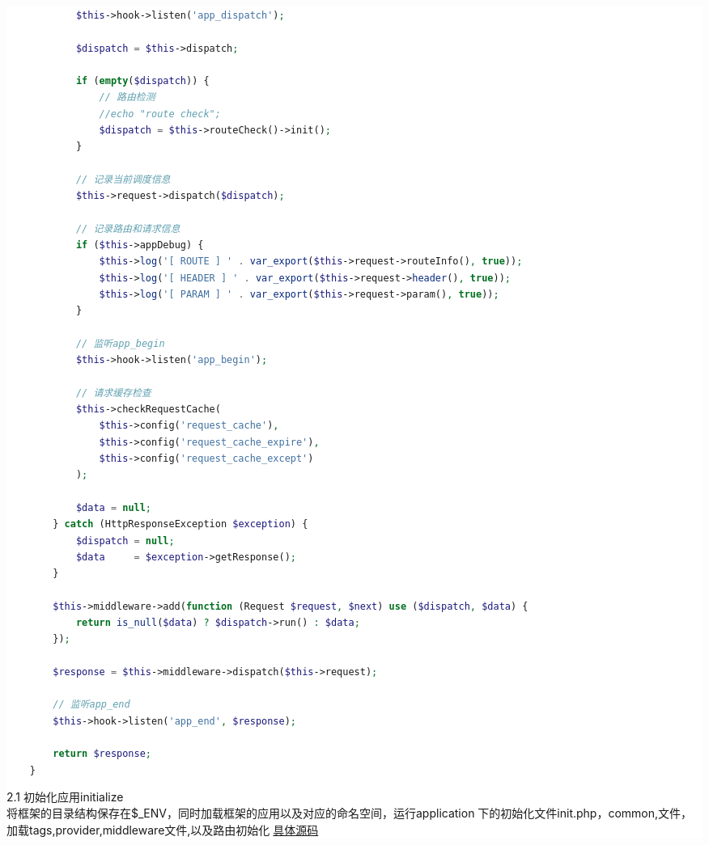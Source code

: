 ```php 
            $this->hook->listen('app_dispatch');

            $dispatch = $this->dispatch;

            if (empty($dispatch)) {
                // 路由检测
                //echo "route check";
                $dispatch = $this->routeCheck()->init();
            }

            // 记录当前调度信息
            $this->request->dispatch($dispatch);

            // 记录路由和请求信息
            if ($this->appDebug) {
                $this->log('[ ROUTE ] ' . var_export($this->request->routeInfo(), true));
                $this->log('[ HEADER ] ' . var_export($this->request->header(), true));
                $this->log('[ PARAM ] ' . var_export($this->request->param(), true));
            }

            // 监听app_begin
            $this->hook->listen('app_begin');

            // 请求缓存检查
            $this->checkRequestCache(
                $this->config('request_cache'),
                $this->config('request_cache_expire'),
                $this->config('request_cache_except')
            );

            $data = null;
        } catch (HttpResponseException $exception) {
            $dispatch = null;
            $data     = $exception->getResponse();
        }

        $this->middleware->add(function (Request $request, $next) use ($dispatch, $data) {
            return is_null($data) ? $dispatch->run() : $data;
        });

        $response = $this->middleware->dispatch($this->request);

        // 监听app_end
        $this->hook->listen('app_end', $response);

        return $response;
    }
```  


  2.1 初始化应用initialize    
    将框架的目录结构保存在$_ENV，同时加载框架的应用以及对应的命名空间，运行application 
    下的初始化文件init.php，common,文件，加载tags,provider,middleware文件,以及路由初始化 
    [具体源码](../thinkphp/library/think/App.php) 
    